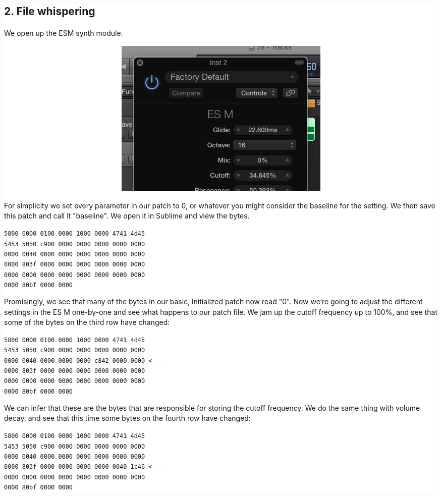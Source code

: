 ## 2. File whispering

We open up the ESM synth module.

<p align="center">
<img src="/images/ES_M.png" />
</p>

For simplicity we set every parameter in our patch to 0, or whatever you might consider the baseline for the setting. We then save this patch and call it "baseline". We open it in Sublime and view the bytes.

```
5800 0000 0100 0000 1000 0000 4741 4d45
5453 5050 c900 0000 0000 0000 0000 0000
0000 0040 0000 0000 0000 0000 0000 0000
0000 803f 0000 0000 0000 0000 0000 0000
0000 0000 0000 0000 0000 0000 0000 0000
0000 80bf 0000 0000
```

Promisingly, we see that many of the bytes in our basic, initialized patch now read "0". Now we’re going to adjust the different settings in the ES M one-by-one and see what happens to our patch file. We jam up the cutoff frequency up to 100%, and see that some of the bytes on the third row have changed:

```
5800 0000 0100 0000 1000 0000 4741 4d45
5453 5050 c900 0000 0000 0000 0000 0000
0000 0040 0000 0000 0000 c842 0000 0000 <---
0000 803f 0000 0000 0000 0000 0000 0000
0000 0000 0000 0000 0000 0000 0000 0000
0000 80bf 0000 0000
```

We can infer that these are the bytes that are responsible for storing the cutoff frequency. We do the same thing with volume decay, and see that this time some bytes on the fourth row have changed:

```
5800 0000 0100 0000 1000 0000 4741 4d45
5453 5050 c900 0000 0000 0000 0000 0000
0000 0040 0000 0000 0000 0000 0000 0000
0000 803f 0000 0000 0000 0000 0040 1c46 <----
0000 0000 0000 0000 0000 0000 0000 0000
0000 80bf 0000 0000
```
